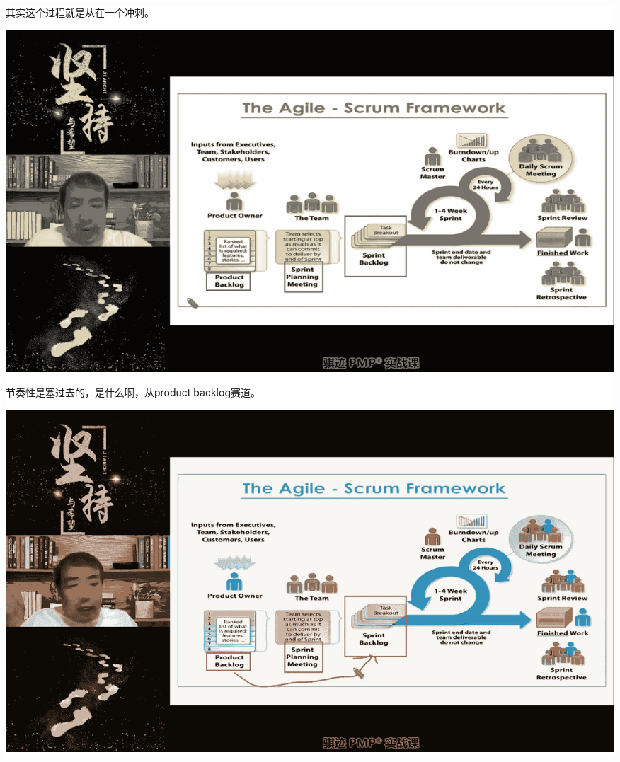 其实这个过程就是从在一个冲刺。

![](img/e36f9bbae6696f291ab0e870f0bd07cc_199.png)

节奏性是塞过去的，是什么啊，从product backlog赛道。

![](img/e36f9bbae6696f291ab0e870f0bd07cc_201.png)
